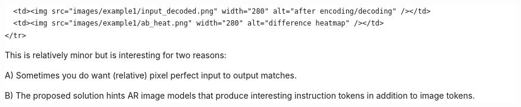       <td><img src="images/example1/input_decoded.png" width="280" alt="after encoding/decoding" /></td>
      <td><img src="images/example1/ab_heat.png" width="280" alt="difference heatmap" /></td>
    </tr>
  </tbody>
  
</table>

This is relatively minor but is interesting for two reasons: 

   A) Sometimes you do want (relative) pixel perfect input to output matches. 

   B) The proposed solution hints AR image models that produce interesting instruction tokens in addition to image tokens.
